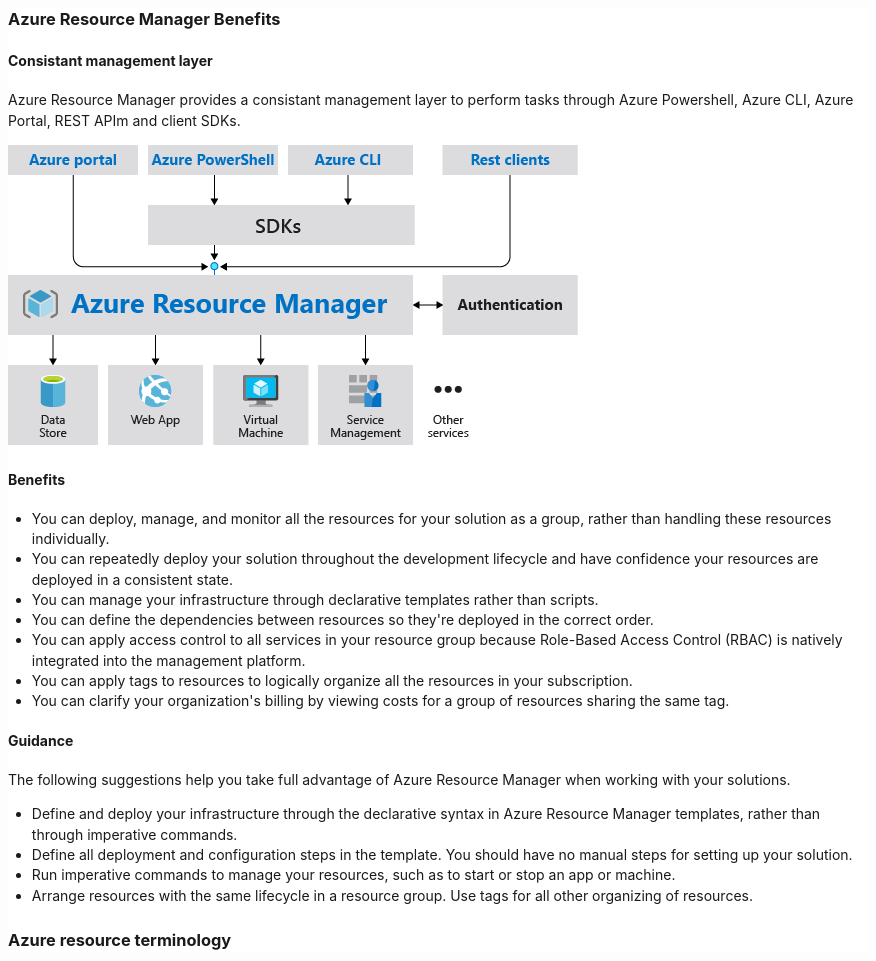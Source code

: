### Azure Resource Manager Benefits

#### Consistant management layer

Azure Resource Manager provides a consistant management layer to perform tasks through Azure Powershell, Azure CLI, Azure Portal, REST APIm and client SDKs.

![image](images/resource-manager.png)

#### Benefits

- You can deploy, manage, and monitor all the resources for your solution as a group, rather than handling these resources individually.
- You can repeatedly deploy your solution throughout the development lifecycle and have confidence your resources are deployed in a consistent state.
- You can manage your infrastructure through declarative templates rather than scripts.
- You can define the dependencies between resources so they're deployed in the correct order.
- You can apply access control to all services in your resource group because Role-Based Access Control (RBAC) is natively integrated into the management platform.
- You can apply tags to resources to logically organize all the resources in your subscription.
- You can clarify your organization's billing by viewing costs for a group of resources sharing the same tag.

#### Guidance

The following suggestions help you take full advantage of Azure Resource Manager when working with your solutions.

- Define and deploy your infrastructure through the declarative syntax in Azure Resource Manager templates, rather than through imperative commands.
- Define all deployment and configuration steps in the template. You should have no manual steps for setting up your solution.
- Run imperative commands to manage your resources, such as to start or stop an app or machine.
- Arrange resources with the same lifecycle in a resource group. Use tags for all other organizing of resources.

### Azure resource terminology
